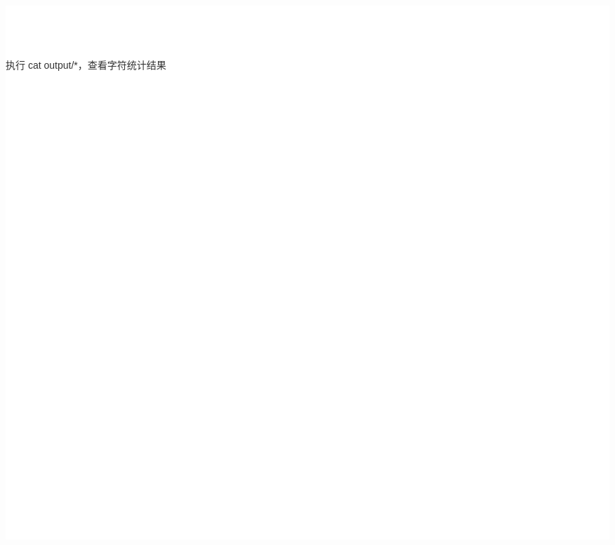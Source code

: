  </p>
<p style="color:rgb(51,51,51);line-height:25px;font-family:verdana, Arial, Helvetica, sans-serif;font-size:14px;">
 </p>
<p style="color:rgb(51,51,51);line-height:25px;font-family:verdana, Arial, Helvetica, sans-serif;font-size:14px;">
执行 cat output/*，查看字符统计结果</p>
<p style="color:rgb(51,51,51);line-height:25px;font-family:verdana, Arial, Helvetica, sans-serif;font-size:14px;">
<img align="left" alt="" src="http://images.cnitblog.com/blog/12097/201406/181326062072484.png" style="border:0px;"></p>
<p style="color:rgb(51,51,51);line-height:25px;font-family:verdana, Arial, Helvetica, sans-serif;font-size:14px;">
 </p>
<p style="color:rgb(51,51,51);line-height:25px;font-family:verdana, Arial, Helvetica, sans-serif;font-size:14px;">
 </p>
<p style="color:rgb(51,51,51);line-height:25px;font-family:verdana, Arial, Helvetica, sans-serif;font-size:14px;">
 </p>
<p style="color:rgb(51,51,51);line-height:25px;font-family:verdana, Arial, Helvetica, sans-serif;font-size:14px;">
 </p>
<p style="color:rgb(51,51,51);line-height:25px;font-family:verdana, Arial, Helvetica, sans-serif;font-size:14px;">
 </p>
<p style="color:rgb(51,51,51);line-height:25px;font-family:verdana, Arial, Helvetica, sans-serif;font-size:14px;">
 </p>
<p style="color:rgb(51,51,51);line-height:25px;font-family:verdana, Arial, Helvetica, sans-serif;font-size:14px;">
 </p>
<p style="color:rgb(51,51,51);line-height:25px;font-family:verdana, Arial, Helvetica, sans-serif;font-size:14px;">
 </p>
<p style="color:rgb(51,51,51);line-height:25px;font-family:verdana, Arial, Helvetica, sans-serif;font-size:14px;">
 </p>
<p style="color:rgb(51,51,51);line-height:25px;font-family:verdana, Arial, Helvetica, sans-serif;font-size:14px;">
 </p>
<p style="color:rgb(51,51,51);line-height:25px;font-family:verdana, Arial, Helvetica, sans-serif;font-size:14px;">
 </p>
<p style="color:rgb(51,51,51);line-height:25px;font-family:verdana, Arial, Helvetica, sans-serif;font-size:14px;">
 </p>
<p style="color:rgb(51,51,51);line-height:25px;font-family:verdana, Arial, Helvetica, sans-serif;font-size:14px;">
 </p>
<p style="color:rgb(51,51,51);line-height:25px;font-family:verdana, Arial, Helvetica, sans-serif;font-size:14px;">
 </p>
<p style="color:rgb(51,51,51);line-height:25px;font-family:verdana, Arial, Helvetica, sans-serif;font-size:14px;">
 </p>
<p style="color:rgb(51,51,51);line-height:25px;font-family:verdana, Arial, Helvetica, sans-serif;font-size:14px;">
 </p>
<p style="color:rgb(51,51,51);line-height:25px;font-family:verdana, Arial, Helvetica, sans-serif;font-size:14px;">
 </p>
<p style="color:rgb(51,51,51);line-height:25px;font-family:verdana, Arial, Helvetica, sans-serif;font-size:14px;">